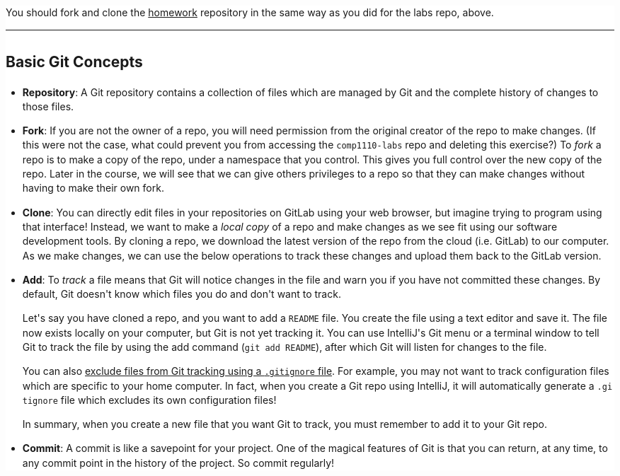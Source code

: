 You should fork and clone the [homework](https://gitlab.cecs.anu.edu.au/comp1110/comp1110-homework) repository in the same way as you did for the labs repo, above.

---
## Basic Git Concepts

* **Repository**:
  A Git repository contains a collection of files which are managed by Git and the complete history of changes to those files.

* **Fork**:
  If you are not the owner of a repo, you will need permission from the original creator of the repo to make changes.
  (If this were not the case, what could prevent you from accessing the `comp1110-labs` repo and deleting this exercise?)
  To *fork* a repo is to make a copy of the repo, under a namespace that you control.
  This gives you full control over the new copy of the repo.
  Later in the course, we will see that we can give others privileges to a repo so that they can make changes without having to make their own fork.

* **Clone**:
  You can directly edit files in your repositories on GitLab using your web browser, but imagine trying to program using that interface!
  Instead, we want to make a *local copy* of a repo and make changes as we see fit using our software development tools.
  By cloning a repo, we download the latest version of the repo from the cloud (i.e. GitLab) to our computer.
  As we make changes, we can use the below operations to track these changes and upload them back to the GitLab version.

* **Add**:
  To *track* a file means that Git will notice changes in the file and warn you if you have not committed these changes.
  By default, Git doesn't know which files you do and don't want to track.
  
  Let's say you have cloned a repo, and you want to add a `README` file.
  You create the file using a text editor and save it.
  The file now exists locally on your computer, but Git is not yet tracking it.
  You can use IntelliJ's Git menu or a terminal window to tell Git to track the file by using the add command (`git add README`), after which Git will listen for changes to the file.

  You can also [exclude files from Git tracking using a `.gitignore` file](https://git-scm.com/docs/gitignore).
  For example, you may not want to track configuration files which are specific to your home computer.
  In fact, when you create a Git repo using IntelliJ, it will automatically generate a `.gitignore` file which excludes its own configuration files!

  In summary, when you create a new file that you want Git to track, you must remember to add it to your Git repo.

* **Commit**:
  A commit is like a savepoint for your project.
  One of the magical features of Git is that you can return, at any time, to any commit point in the history of the project.
  So commit regularly!
  